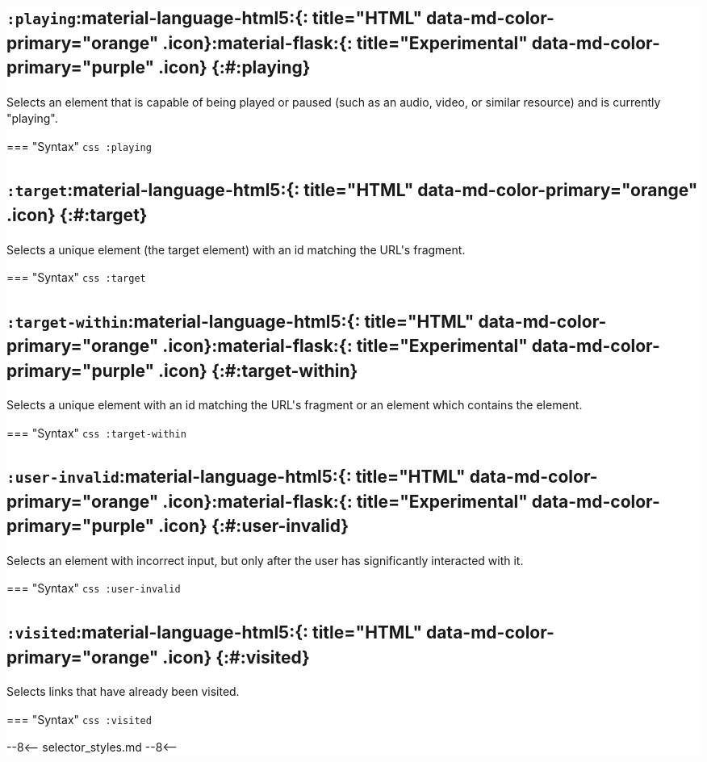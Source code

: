 ## `:playing`:material-language-html5:{: title="HTML" data-md-color-primary="orange" .icon}:material-flask:{: title="Experimental" data-md-color-primary="purple" .icon} {:#:playing}

Selects an element that is capable of being played or paused (such as an audio, video, or similar resource) and is
currently "playing".

=== "Syntax"
    ```css
    :playing
    ```

## `:target`:material-language-html5:{: title="HTML" data-md-color-primary="orange" .icon} {:#:target}

Selects a unique element (the target element) with an id matching the URL's fragment.

=== "Syntax"
    ```css
    :target
    ```

## `:target-within`:material-language-html5:{: title="HTML" data-md-color-primary="orange" .icon}:material-flask:{: title="Experimental" data-md-color-primary="purple" .icon} {:#:target-within}

Selects a unique element with an id matching the URL's fragment or an element which contains the element.

=== "Syntax"
    ```css
    :target-within
    ```

## `:user-invalid`:material-language-html5:{: title="HTML" data-md-color-primary="orange" .icon}:material-flask:{: title="Experimental" data-md-color-primary="purple" .icon} {:#:user-invalid}

Selects an element with incorrect input, but only after the user has significantly interacted with it.

=== "Syntax"
    ```css
    :user-invalid
    ```

## `:visited`:material-language-html5:{: title="HTML" data-md-color-primary="orange" .icon} {:#:visited}

Selects links that have already been visited.

=== "Syntax"
    ```css
    :visited
    ```

--8<--
selector_styles.md
--8<--
